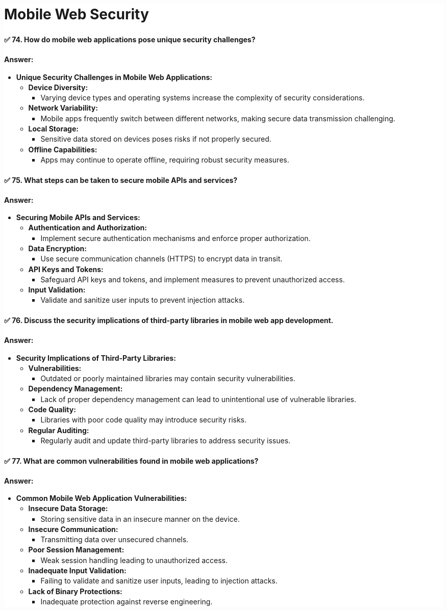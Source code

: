 
# Mobile Web Security

#### ✅ 74. How do mobile web applications pose unique security challenges?
**Answer:**
- **Unique Security Challenges in Mobile Web Applications:**
  - **Device Diversity:**
    - Varying device types and operating systems increase the complexity of security considerations.
  - **Network Variability:**
    - Mobile apps frequently switch between different networks, making secure data transmission challenging.
  - **Local Storage:**
    - Sensitive data stored on devices poses risks if not properly secured.
  - **Offline Capabilities:**
    - Apps may continue to operate offline, requiring robust security measures.

#### ✅ 75. What steps can be taken to secure mobile APIs and services?
**Answer:**
- **Securing Mobile APIs and Services:**
  - **Authentication and Authorization:**
    - Implement secure authentication mechanisms and enforce proper authorization.
  - **Data Encryption:**
    - Use secure communication channels (HTTPS) to encrypt data in transit.
  - **API Keys and Tokens:**
    - Safeguard API keys and tokens, and implement measures to prevent unauthorized access.
  - **Input Validation:**
    - Validate and sanitize user inputs to prevent injection attacks.

#### ✅ 76. Discuss the security implications of third-party libraries in mobile web app development.
**Answer:**
- **Security Implications of Third-Party Libraries:**
  - **Vulnerabilities:**
    - Outdated or poorly maintained libraries may contain security vulnerabilities.
  - **Dependency Management:**
    - Lack of proper dependency management can lead to unintentional use of vulnerable libraries.
  - **Code Quality:**
    - Libraries with poor code quality may introduce security risks.
  - **Regular Auditing:**
    - Regularly audit and update third-party libraries to address security issues.

#### ✅ 77. What are common vulnerabilities found in mobile web applications?
**Answer:**
- **Common Mobile Web Application Vulnerabilities:**
  - **Insecure Data Storage:**
    - Storing sensitive data in an insecure manner on the device.
  - **Insecure Communication:**
    - Transmitting data over unsecured channels.
  - **Poor Session Management:**
    - Weak session handling leading to unauthorized access.
  - **Inadequate Input Validation:**
    - Failing to validate and sanitize user inputs, leading to injection attacks.
  - **Lack of Binary Protections:**
    - Inadequate protection against reverse engineering.
